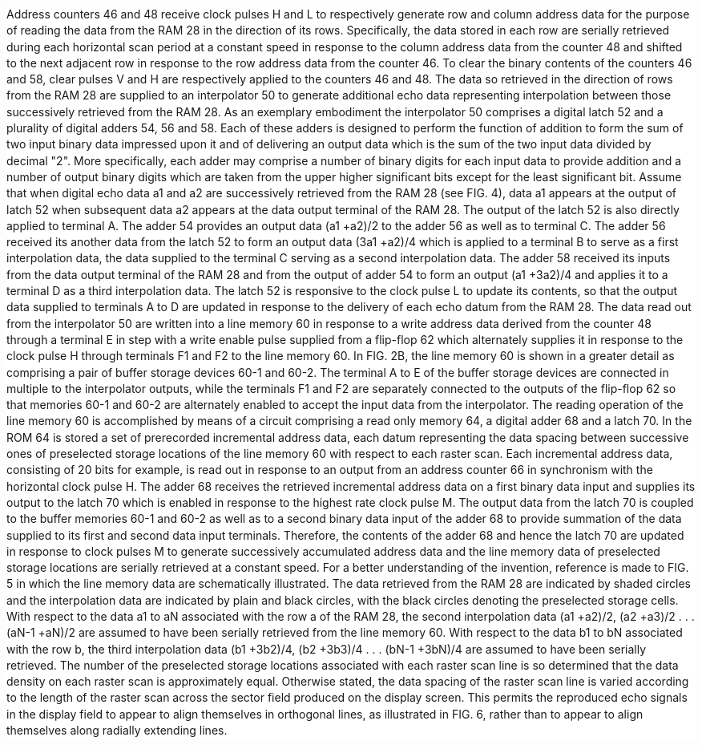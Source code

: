 Address counters 46 and 48 receive clock pulses H and L to respectively generate row and column address data for the purpose of reading the data from the RAM 28 in the direction of its rows. Specifically, the data stored in each row are serially retrieved during each horizontal scan period at a constant speed in response to the column address data from the counter 48 and shifted to the next adjacent row in response to the row address data from the counter 46. To clear the binary contents of the counters 46 and 58, clear pulses V and H are respectively applied to the counters 46 and 48.
The data so retrieved in the direction of rows from the RAM 28 are supplied to an interpolator 50 to generate additional echo data representing interpolation between those successively retrieved from the RAM 28. As an exemplary embodiment the interpolator 50 comprises a digital latch 52 and a plurality of digital adders 54, 56 and 58. Each of these adders is designed to perform the function of addition to form the sum of two input binary data impressed upon it and of delivering an output data which is the sum of the two input data divided by decimal "2". More specifically, each adder may comprise a number of binary digits for each input data to provide addition and a number of output binary digits which are taken from the upper higher significant bits except for the least significant bit.
Assume that when digital echo data a1 and a2 are successively retrieved from the RAM 28 (see FIG. 4), data a1 appears at the output of latch 52 when subsequent data a2 appears at the data output terminal of the RAM 28. The output of the latch 52 is also directly applied to terminal A. The adder 54 provides an output data (a1 +a2)/2 to the adder 56 as well as to terminal C. The adder 56 received its another data from the latch 52 to form an output data (3a1 +a2)/4 which is applied to a terminal B to serve as a first interpolation data, the data supplied to the terminal C serving as a second interpolation data. The adder 58 received its inputs from the data output terminal of the RAM 28 and from the output of adder 54 to form an output (a1 +3a2)/4 and applies it to a terminal D as a third interpolation data. The latch 52 is responsive to the clock pulse L to update its contents, so that the output data supplied to terminals A to D are updated in response to the delivery of each echo datum from the RAM 28.
The data read out from the interpolator 50 are written into a line memory 60 in response to a write address data derived from the counter 48 through a terminal E in step with a write enable pulse supplied from a flip-flop 62 which alternately supplies it in response to the clock pulse H through terminals F1 and F2 to the line memory 60.
In FIG. 2B, the line memory 60 is shown in a greater detail as comprising a pair of buffer storage devices 60-1 and 60-2. The terminal A to E of the buffer storage devices are connected in multiple to the interpolator outputs, while the terminals F1 and F2 are separately connected to the outputs of the flip-flop 62 so that memories 60-1 and 60-2 are alternately enabled to accept the input data from the interpolator. The reading operation of the line memory 60 is accomplished by means of a circuit comprising a read only memory 64, a digital adder 68 and a latch 70. In the ROM 64 is stored a set of prerecorded incremental address data, each datum representing the data spacing between successive ones of preselected storage locations of the line memory 60 with respect to each raster scan. Each incremental address data, consisting of 20 bits for example, is read out in response to an output from an address counter 66 in synchronism with the horizontal clock pulse H. The adder 68 receives the retrieved incremental address data on a first binary data input and supplies its output to the latch 70 which is enabled in response to the highest rate clock pulse M. The output data from the latch 70 is coupled to the buffer memories 60-1 and 60-2 as well as to a second binary data input of the adder 68 to provide summation of the data supplied to its first and second data input terminals. Therefore, the contents of the adder 68 and hence the latch 70 are updated in response to clock pulses M to generate successively accumulated address data and the line memory data of preselected storage locations are serially retrieved at a constant speed.
For a better understanding of the invention, reference is made to FIG. 5 in which the line memory data are schematically illustrated. The data retrieved from the RAM 28 are indicated by shaded circles and the interpolation data are indicated by plain and black circles, with the black circles denoting the preselected storage cells. With respect to the data a1 to aN associated with the row a of the RAM 28, the second interpolation data (a1 +a2)/2, (a2 +a3)/2 . . . (aN-1 +aN)/2 are assumed to have been serially retrieved from the line memory 60. With respect to the data b1 to bN associated with the row b, the third interpolation data (b1 +3b2)/4, (b2 +3b3)/4 . . . (bN-1 +3bN)/4 are assumed to have been serially retrieved. The number of the preselected storage locations associated with each raster scan line is so determined that the data density on each raster scan is approximately equal. Otherwise stated, the data spacing of the raster scan line is varied according to the length of the raster scan across the sector field produced on the display screen. This permits the reproduced echo signals in the display field to appear to align themselves in orthogonal lines, as illustrated in FIG. 6, rather than to appear to align themselves along radially extending lines.